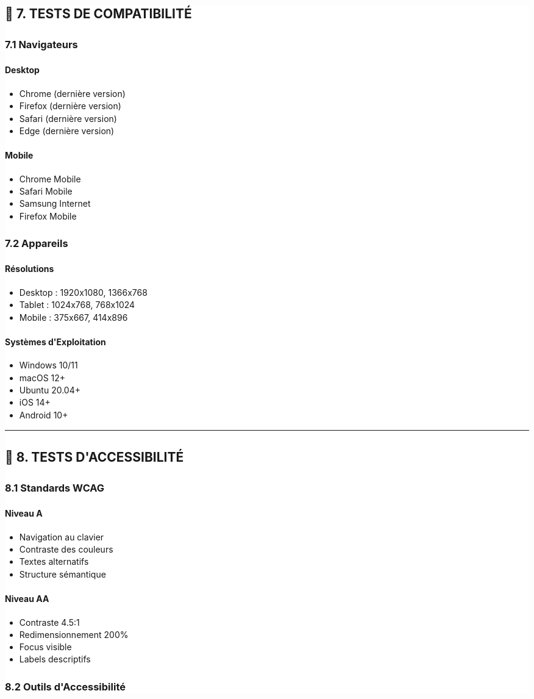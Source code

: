
## 📱 7. TESTS DE COMPATIBILITÉ

### 7.1 Navigateurs

#### Desktop
- Chrome (dernière version)
- Firefox (dernière version)
- Safari (dernière version)
- Edge (dernière version)

#### Mobile
- Chrome Mobile
- Safari Mobile
- Samsung Internet
- Firefox Mobile

### 7.2 Appareils

#### Résolutions
- Desktop : 1920x1080, 1366x768
- Tablet : 1024x768, 768x1024
- Mobile : 375x667, 414x896

#### Systèmes d'Exploitation
- Windows 10/11
- macOS 12+
- Ubuntu 20.04+
- iOS 14+
- Android 10+

---

## 🎨 8. TESTS D'ACCESSIBILITÉ

### 8.1 Standards WCAG

#### Niveau A
- Navigation au clavier
- Contraste des couleurs
- Textes alternatifs
- Structure sémantique

#### Niveau AA
- Contraste 4.5:1
- Redimensionnement 200%
- Focus visible
- Labels descriptifs

### 8.2 Outils d'Accessibilité
